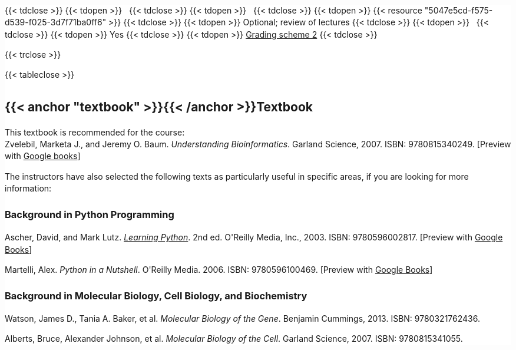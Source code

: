 {{< tdclose >}}
{{< tdopen >}}
 
{{< tdclose >}}
{{< tdopen >}}
 
{{< tdclose >}}
{{< tdopen >}}
{{< resource "5047e5cd-f575-d539-f025-3d7f71ba0ff6" >}}
{{< tdclose >}}
{{< tdopen >}}
Optional; review of lectures
{{< tdclose >}}
{{< tdopen >}}
 
{{< tdclose >}}
{{< tdopen >}}
Yes
{{< tdclose >}}
{{< tdopen >}}
[Grading scheme 2](#grade)
{{< tdclose >}}

{{< trclose >}}

{{< tableclose >}}

{{< anchor "textbook" >}}{{< /anchor >}}Textbook
------------------------------------------------

This textbook is recommended for the course:  
Zvelebil, Marketa J., and Jeremy O. Baum. _Understanding Bioinformatics_. Garland Science, 2007. ISBN: 9780815340249. \[Preview with [Google books](http://books.google.com/books?id=dGayL_tdnBMC&printsec=frontcover)\]

The instructors have also selected the following texts as particularly useful in specific areas, if you are looking for more information:

### Background in Python Programming

Ascher, David, and Mark Lutz. [_Learning Python_](http://www.safaribooksonline.com/library/view/learning-python-2nd/0596002815/). 2nd ed. O'Reilly Media, Inc., 2003. ISBN: 9780596002817. \[Preview with [Google Books](http://books.google.com/books?id=4pgQfXQvekcC&printsec=frontcover)\]

Martelli, Alex. _Python in a Nutshell_. O'Reilly Media. 2006. ISBN: 9780596100469. \[Preview with [Google Books](http://books.google.com/books?id=JnR9hQA3SncC&printsec=frontcover)\]

### Background in Molecular Biology, Cell Biology, and Biochemistry

Watson, James D., Tania A. Baker, et al. _Molecular Biology of the Gene_. Benjamin Cummings, 2013. ISBN: 9780321762436.

Alberts, Bruce, Alexander Johnson, et al. _Molecular Biology of the Cell_. Garland Science, 2007. ISBN: 9780815341055.
